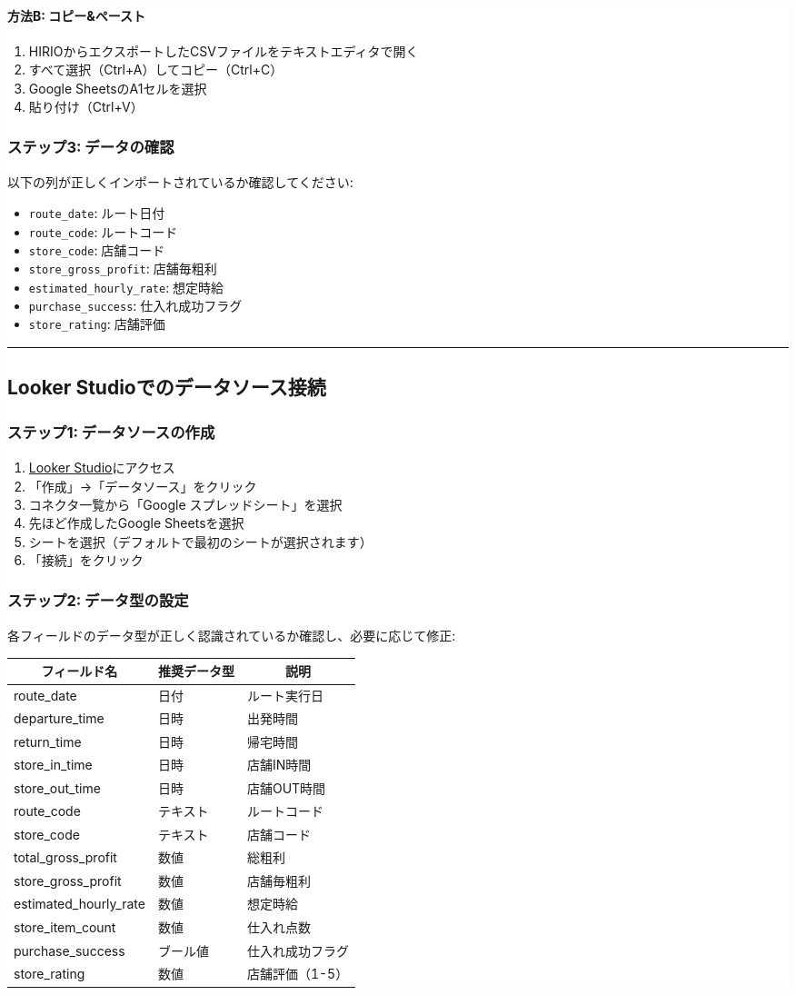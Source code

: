 #### 方法B: コピー&ペースト

1. HIRIOからエクスポートしたCSVファイルをテキストエディタで開く
2. すべて選択（Ctrl+A）してコピー（Ctrl+C）
3. Google SheetsのA1セルを選択
4. 貼り付け（Ctrl+V）

### ステップ3: データの確認

以下の列が正しくインポートされているか確認してください:

- `route_date`: ルート日付
- `route_code`: ルートコード
- `store_code`: 店舗コード
- `store_gross_profit`: 店舗毎粗利
- `estimated_hourly_rate`: 想定時給
- `purchase_success`: 仕入れ成功フラグ
- `store_rating`: 店舗評価

---

## Looker Studioでのデータソース接続

### ステップ1: データソースの作成

1. [Looker Studio](https://datastudio.google.com)にアクセス
2. 「作成」→「データソース」をクリック
3. コネクタ一覧から「Google スプレッドシート」を選択
4. 先ほど作成したGoogle Sheetsを選択
5. シートを選択（デフォルトで最初のシートが選択されます）
6. 「接続」をクリック

### ステップ2: データ型の設定

各フィールドのデータ型が正しく認識されているか確認し、必要に応じて修正:

| フィールド名 | 推奨データ型 | 説明 |
|------------|------------|------|
| route_date | 日付 | ルート実行日 |
| departure_time | 日時 | 出発時間 |
| return_time | 日時 | 帰宅時間 |
| store_in_time | 日時 | 店舗IN時間 |
| store_out_time | 日時 | 店舗OUT時間 |
| route_code | テキスト | ルートコード |
| store_code | テキスト | 店舗コード |
| total_gross_profit | 数値 | 総粗利 |
| store_gross_profit | 数値 | 店舗毎粗利 |
| estimated_hourly_rate | 数値 | 想定時給 |
| store_item_count | 数値 | 仕入れ点数 |
| purchase_success | ブール値 | 仕入れ成功フラグ |
| store_rating | 数値 | 店舗評価（1-5） |
